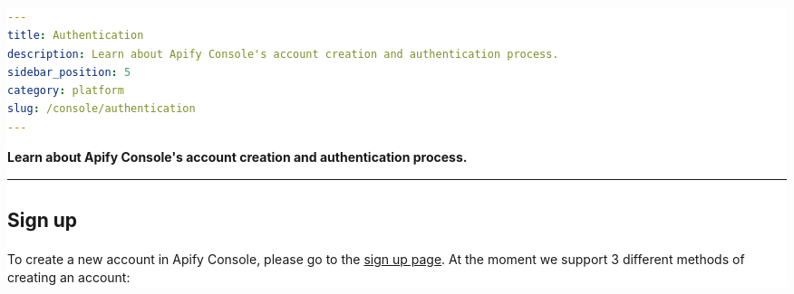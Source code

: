 ```yaml
---
title: Authentication
description: Learn about Apify Console's account creation and authentication process.
sidebar_position: 5
category: platform
slug: /console/authentication
---
```


**Learn about Apify Console's account creation and authentication process.**

---

## Sign up

To create a new account in Apify Console, please go to the [sign up page](https://console.apify.com/sign-up).
At the moment we support 3 different methods of creating an account:
